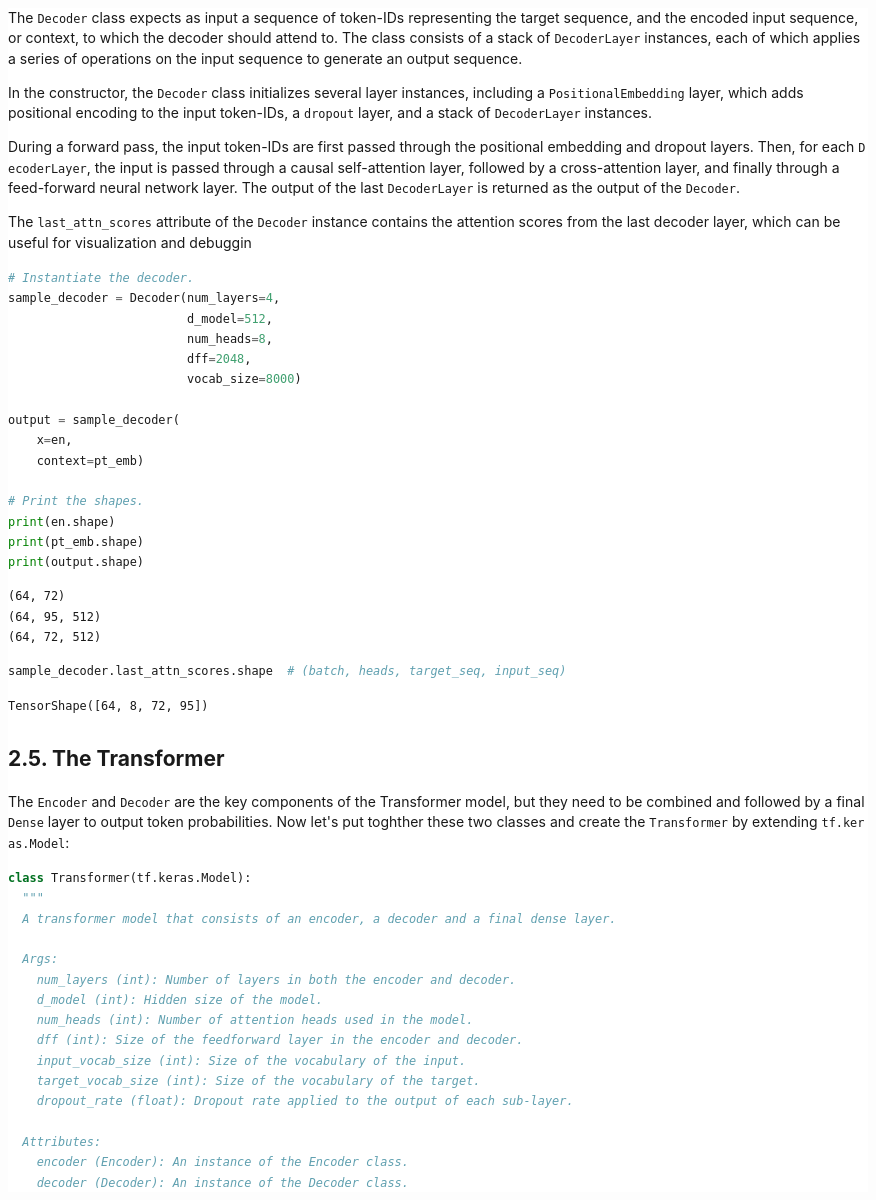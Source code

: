 The `Decoder` class expects as input a sequence of token-IDs representing the target sequence, and the encoded input sequence, or context, to which the decoder should attend to. The class consists of a stack of `DecoderLayer` instances, each of which applies a series of operations on the input sequence to generate an output sequence.

In the constructor, the `Decoder` class initializes several layer instances, including a `PositionalEmbedding` layer, which adds positional encoding to the input token-IDs, a `dropout` layer, and a stack of `DecoderLayer` instances.

During a forward pass, the input token-IDs are first passed through the positional embedding and dropout layers. Then, for each `DecoderLayer`, the input is passed through a causal self-attention layer, followed by a cross-attention layer, and finally through a feed-forward neural network layer. The output of the last `DecoderLayer` is returned as the output of the `Decoder`.

The `last_attn_scores` attribute of the `Decoder` instance contains the attention scores from the last decoder layer, which can be useful for visualization and debuggin

```python
# Instantiate the decoder.
sample_decoder = Decoder(num_layers=4,
                         d_model=512,
                         num_heads=8,
                         dff=2048,
                         vocab_size=8000)

output = sample_decoder(
    x=en,
    context=pt_emb)

# Print the shapes.
print(en.shape)
print(pt_emb.shape)
print(output.shape)
```

    (64, 72)
    (64, 95, 512)
    (64, 72, 512)

```python
sample_decoder.last_attn_scores.shape  # (batch, heads, target_seq, input_seq)
```

    TensorShape([64, 8, 72, 95])

## 2.5. The Transformer

The `Encoder` and `Decoder` are the key components of the Transformer model, but they need to be combined and followed by a final `Dense` layer to output token probabilities. Now let's put toghther these two classes and create the `Transformer` by extending `tf.keras.Model`:

```python
class Transformer(tf.keras.Model):
  """
  A transformer model that consists of an encoder, a decoder and a final dense layer.

  Args:
    num_layers (int): Number of layers in both the encoder and decoder.
    d_model (int): Hidden size of the model.
    num_heads (int): Number of attention heads used in the model.
    dff (int): Size of the feedforward layer in the encoder and decoder.
    input_vocab_size (int): Size of the vocabulary of the input.
    target_vocab_size (int): Size of the vocabulary of the target.
    dropout_rate (float): Dropout rate applied to the output of each sub-layer.

  Attributes:
    encoder (Encoder): An instance of the Encoder class.
    decoder (Decoder): An instance of the Decoder class.
```